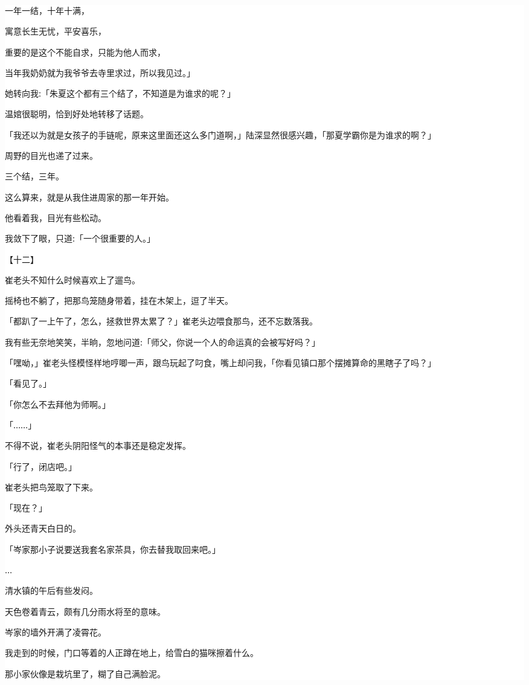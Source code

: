 一年一结，十年十满，

寓意长生无忧，平安喜乐，

重要的是这个不能自求，只能为他人而求，

当年我奶奶就为我爷爷去寺里求过，所以我见过。」

她转向我:「朱夏这个都有三个结了，不知道是为谁求的呢？」

温婠很聪明，恰到好处地转移了话题。

「我还以为就是女孩子的手链呢，原来这里面还这么多门道啊，」陆深显然很感兴趣，「那夏学霸你是为谁求的啊？」

周野的目光也递了过来。

三个结，三年。

这么算来，就是从我住进周家的那一年开始。

他看着我，目光有些松动。

我敛下了眼，只道:「一个很重要的人。」

【十二】

崔老头不知什么时候喜欢上了遛鸟。

摇椅也不躺了，把那鸟笼随身带着，挂在木架上，逗了半天。

「都趴了一上午了，怎么，拯救世界太累了？」崔老头边喂食那鸟，还不忘数落我。

我有些无奈地笑笑，半晌，忽地问道:「师父，你说一个人的命运真的会被写好吗？」

「嘿呦，」崔老头怪模怪样地哼唧一声，跟鸟玩起了叼食，嘴上却问我，「你看见镇口那个摆摊算命的黑瞎子了吗？」

「看见了。」

「你怎么不去拜他为师啊。」

「……」

不得不说，崔老头阴阳怪气的本事还是稳定发挥。

「行了，闭店吧。」

崔老头把鸟笼取了下来。

「现在？」

外头还青天白日的。

「岑家那小子说要送我套名家茶具，你去替我取回来吧。」

…

清水镇的午后有些发闷。

天色卷着青云，颇有几分雨水将至的意味。

岑家的墙外开满了凌霄花。

我走到的时候，门口等着的人正蹲在地上，给雪白的猫咪擦着什么。

那小家伙像是栽坑里了，糊了自己满脸泥。
